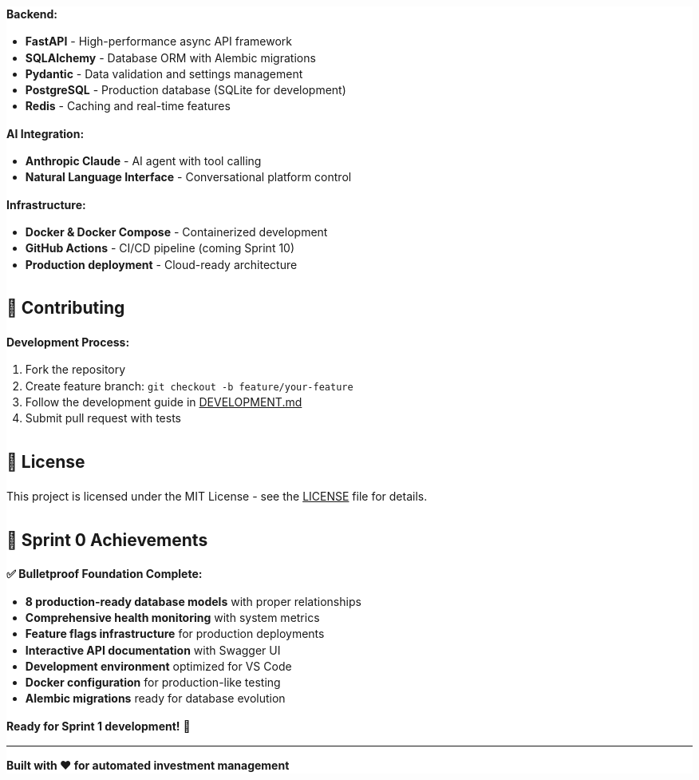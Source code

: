 **Backend:**
- **FastAPI** - High-performance async API framework
- **SQLAlchemy** - Database ORM with Alembic migrations
- **Pydantic** - Data validation and settings management
- **PostgreSQL** - Production database (SQLite for development)
- **Redis** - Caching and real-time features

**AI Integration:**
- **Anthropic Claude** - AI agent with tool calling
- **Natural Language Interface** - Conversational platform control

**Infrastructure:**
- **Docker & Docker Compose** - Containerized development
- **GitHub Actions** - CI/CD pipeline (coming Sprint 10)
- **Production deployment** - Cloud-ready architecture

## 🤝 Contributing

**Development Process:**
1. Fork the repository
2. Create feature branch: `git checkout -b feature/your-feature`
3. Follow the development guide in [DEVELOPMENT.md](DEVELOPMENT.md)
4. Submit pull request with tests

## 📄 License

This project is licensed under the MIT License - see the [LICENSE](LICENSE) file for details.

## 🎯 Sprint 0 Achievements

**✅ Bulletproof Foundation Complete:**
- **8 production-ready database models** with proper relationships
- **Comprehensive health monitoring** with system metrics
- **Feature flags infrastructure** for production deployments
- **Interactive API documentation** with Swagger UI
- **Development environment** optimized for VS Code
- **Docker configuration** for production-like testing
- **Alembic migrations** ready for database evolution

**Ready for Sprint 1 development!** 🚀

---

**Built with ❤️ for automated investment management**
